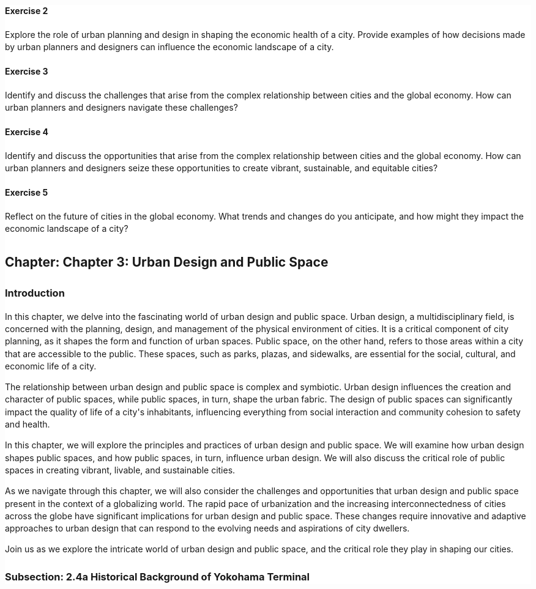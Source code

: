 #### Exercise 2
Explore the role of urban planning and design in shaping the economic health of a city. Provide examples of how decisions made by urban planners and designers can influence the economic landscape of a city.

#### Exercise 3
Identify and discuss the challenges that arise from the complex relationship between cities and the global economy. How can urban planners and designers navigate these challenges?

#### Exercise 4
Identify and discuss the opportunities that arise from the complex relationship between cities and the global economy. How can urban planners and designers seize these opportunities to create vibrant, sustainable, and equitable cities?

#### Exercise 5
Reflect on the future of cities in the global economy. What trends and changes do you anticipate, and how might they impact the economic landscape of a city?

## Chapter: Chapter 3: Urban Design and Public Space

### Introduction

In this chapter, we delve into the fascinating world of urban design and public space. Urban design, a multidisciplinary field, is concerned with the planning, design, and management of the physical environment of cities. It is a critical component of city planning, as it shapes the form and function of urban spaces. Public space, on the other hand, refers to those areas within a city that are accessible to the public. These spaces, such as parks, plazas, and sidewalks, are essential for the social, cultural, and economic life of a city.

The relationship between urban design and public space is complex and symbiotic. Urban design influences the creation and character of public spaces, while public spaces, in turn, shape the urban fabric. The design of public spaces can significantly impact the quality of life of a city's inhabitants, influencing everything from social interaction and community cohesion to safety and health.

In this chapter, we will explore the principles and practices of urban design and public space. We will examine how urban design shapes public spaces, and how public spaces, in turn, influence urban design. We will also discuss the critical role of public spaces in creating vibrant, livable, and sustainable cities.

As we navigate through this chapter, we will also consider the challenges and opportunities that urban design and public space present in the context of a globalizing world. The rapid pace of urbanization and the increasing interconnectedness of cities across the globe have significant implications for urban design and public space. These changes require innovative and adaptive approaches to urban design that can respond to the evolving needs and aspirations of city dwellers.

Join us as we explore the intricate world of urban design and public space, and the critical role they play in shaping our cities.




### Subsection: 2.4a Historical Background of Yokohama Terminal
